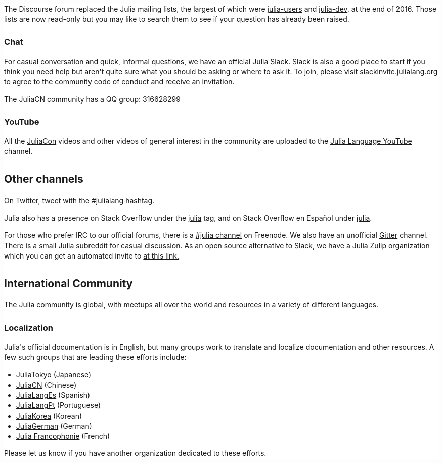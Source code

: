 The Discourse forum replaced the Julia mailing lists, the largest of which were [julia-users](https://groups.google.com/forum/#!forum/julia-users) and [julia-dev](https://groups.google.com/forum/#!forum/julia-dev), at the end of 2016\. Those lists are now read-only but you may like to search them to see if your question has already been raised.

### Chat

For casual conversation and quick, informal questions, we have an [official Julia Slack](https://julialang.slack.com). Slack is also a good place to start if you think you need help but aren't quite sure what you should be asking or where to ask it. To join, please visit [slackinvite.julialang.org](https://slackinvite.julialang.org/) to agree to the community code of conduct and receive an invitation.

The JuliaCN community has a QQ group: 316628299

### YouTube

All the [JuliaCon](http://juliacon.org) videos and other videos of general interest in the community are uploaded to the [Julia Language YouTube channel](https://www.youtube.com/user/JuliaLanguage).

## Other channels

On Twitter, tweet with the [#julialang](https://twitter.com/search?q=%23julialang) hashtag.

Julia also has a presence on Stack Overflow under the [julia](https://stackoverflow.com/tags/julia) tag, and on Stack Overflow en Español under [julia](http://es.stackoverflow.com/questions/tagged/julia).

For those who prefer IRC to our official forums, there is a [#julia channel](http://webchat.freenode.net/?channels=julia) on Freenode. We also have an unofficial [Gitter](https://gitter.im/JuliaLang/julia) channel. There is a small [Julia subreddit](https://www.reddit.com/r/Julia/) for casual discussion. As an open source alternative to Slack, we have a [Julia Zulip organization](https://julialang.zulipchat.com/) which you can get an automated invite to [at this link.](https://julialang.zulipchat.com/join/ljh03tjbc5jtdadh0lwkhp0h/)

## International Community

The Julia community is global, with meetups all over the world and resources in a variety of different languages.

### Localization

Julia's official documentation is in English, but many groups work to translate and localize documentation and other resources. A few such groups that are leading these efforts include:

*   [JuliaTokyo](http://julia.tokyo) (Japanese)
*   [JuliaCN](http://cn.julialang.org) (Chinese)
*   [JuliaLangEs](https://github.com/JuliaLangEs) (Spanish)
*   [JuliaLangPt](https://github.com/JuliaLangPt) (Portuguese)
*   [JuliaKorea](https://juliakorea.github.io/ko/) (Korean)
*   [JuliaGerman](https://github.com/JuliaLangGerman) (German)
*   [Julia Francophonie](http://juliafran.org) (French)

Please let us know if you have another organization dedicated to these efforts.
